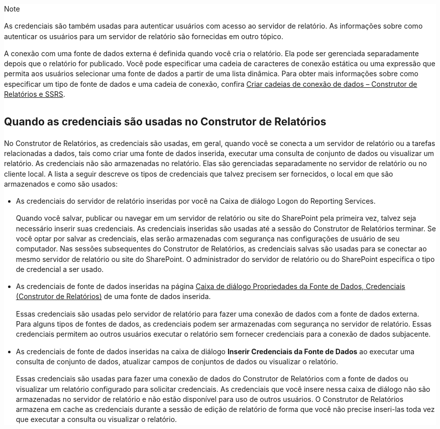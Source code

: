 > [!NOTE]  
>  As credenciais são também usadas para autenticar usuários com acesso ao servidor de relatório. As informações sobre como autenticar os usuários para um servidor de relatório são fornecidas em outro tópico.  
  
 A conexão com uma fonte de dados externa é definida quando você cria o relatório. Ela pode ser gerenciada separadamente depois que o relatório for publicado. Você pode especificar uma cadeia de caracteres de conexão estática ou uma expressão que permita aos usuários selecionar uma fonte de dados a partir de uma lista dinâmica. Para obter mais informações sobre como especificar um tipo de fonte de dados e uma cadeia de conexão, confira [Criar cadeias de conexão de dados – Construtor de Relatórios e SSRS](../../reporting-services/report-data/data-connections-data-sources-and-connection-strings-report-builder-and-ssrs.md).  
  
## <a name="when-credentials-are-used-in-report-builder"></a>Quando as credenciais são usadas no Construtor de Relatórios  
 No Construtor de Relatórios, as credenciais são usadas, em geral, quando você se conecta a um servidor de relatório ou a tarefas relacionadas a dados, tais como criar uma fonte de dados inserida, executar uma consulta de conjunto de dados ou visualizar um relatório. As credenciais não são armazenadas no relatório. Elas são gerenciadas separadamente no servidor de relatório ou no cliente local. A lista a seguir descreve os tipos de credenciais que talvez precisem ser fornecidos, o local em que são armazenados e como são usados:  
  
-   As credenciais do servidor de relatório inseridas por você na Caixa de diálogo Logon do Reporting Services.  
  
     Quando você salvar, publicar ou navegar em um servidor de relatório ou site do SharePoint pela primeira vez, talvez seja necessário inserir suas credenciais. As credenciais inseridas são usadas até a sessão do Construtor de Relatórios terminar. Se você optar por salvar as credenciais, elas serão armazenadas com segurança nas configurações de usuário de seu computador. Nas sessões subsequentes do Construtor de Relatórios, as credenciais salvas são usadas para se conectar ao mesmo servidor de relatório ou site do SharePoint. O administrador do servidor de relatório ou do SharePoint especifica o tipo de credencial a ser usado.  
  
-   As credenciais de fonte de dados inseridas na página [Caixa de diálogo Propriedades da Fonte de Dados, Credenciais &#40;Construtor de Relatórios&#41;](https://msdn.microsoft.com/library/4531f09f-d653-4c05-a120-d7788838bc99) de uma fonte de dados inserida.  
  
     Essas credenciais são usadas pelo servidor de relatório para fazer uma conexão de dados com a fonte de dados externa. Para alguns tipos de fontes de dados, as credenciais podem ser armazenadas com segurança no servidor de relatório. Essas credenciais permitem ao outros usuários executar o relatório sem fornecer credenciais para a conexão de dados subjacente.  
  
-   As credenciais de fonte de dados inseridas na caixa de diálogo **Inserir Credenciais da Fonte de Dados** ao executar uma consulta de conjunto de dados, atualizar campos de conjuntos de dados ou visualizar o relatório.  
  
     Essas credenciais são usadas para fazer uma conexão de dados do Construtor de Relatórios com a fonte de dados ou visualizar um relatório configurado para solicitar credenciais. As credenciais que você insere nessa caixa de diálogo não são armazenadas no servidor de relatório e não estão disponível para uso de outros usuários. O Construtor de Relatórios armazena em cache as credenciais durante a sessão de edição de relatório de forma que você não precise inseri-las toda vez que executar a consulta ou visualizar o relatório.  
  